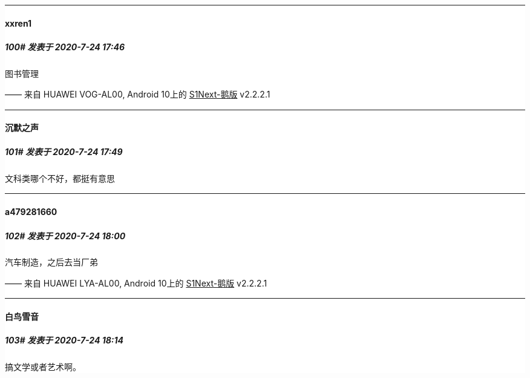 





*****

####  xxren1  
##### 100#       发表于 2020-7-24 17:46




图书管理

—— 来自 HUAWEI VOG-AL00, Android 10上的 [S1Next-鹅版](https://github.com/ykrank/S1-Next/releases) v2.2.2.1







*****

####  沉默之声  
##### 101#       发表于 2020-7-24 17:49




文科类哪个不好，都挺有意思







*****

####  a479281660  
##### 102#       发表于 2020-7-24 18:00




汽车制造，之后去当厂弟

—— 来自 HUAWEI LYA-AL00, Android 10上的 [S1Next-鹅版](https://github.com/ykrank/S1-Next/releases) v2.2.2.1







*****

####  白鸟雪音  
##### 103#       发表于 2020-7-24 18:14




搞文学或者艺术啊。
